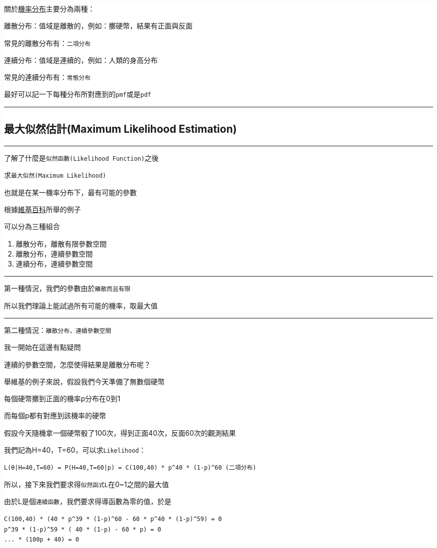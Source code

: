 關於[機率分布](https://zh.wikipedia.org/wiki/概率分布#伽马分布)主要分為兩種：

離散分布：值域是離散的，例如：擲硬幣，結果有正面與反面

常見的離散分布有：`二項分布`

連續分布：值域是連續的，例如：人類的身高分布

常見的連續分布有：`常態分布`

最好可以記一下每種分布所對應到的`pmf`或是`pdf`

---
## 最大似然估計(Maximum Likelihood Estimation)
---

了解了什麼是`似然函數(Likelihood Function)`之後

求`最大似然(Maximum Likelihood)`

也就是在某一機率分布下，最有可能的參數

根據[維基百科](https://zh.wikipedia.org/wiki/最大似然估计)所舉的例子

可以分為三種組合

1. 離散分布，離散有限參數空間
2. 離散分布，連續參數空間
3. 連續分布，連續參數空間

---

第一種情況，我們的參數由於`離散而且有限`

所以我們理論上能試過所有可能的機率，取最大值

---

第二種情況：`離散分布，連續參數空間`

我一開始在這邊有點疑問

連續的參數空間，怎麼使得結果是離散分布呢？

舉維基的例子來說，假設我們今天準備了無數個硬幣

每個硬幣擲到正面的機率p分布在0到1

而每個p都有對應到該機率的硬幣

假設今天隨機拿一個硬幣骰了100次，得到正面40次，反面60次的觀測結果

我們記為H=40，T=60，可以求`Likelihood`：

	L(θ|H=40,T=60) = P(H=40,T=60|p) = C(100,40) * p^40 * (1-p)^60 (二項分布)

所以，接下來我們要求得`似然函式L`在0~1之間的最大值

由於L是個`連續函數`，我們要求得導函數為零的值，於是

	C(100,40) * (40 * p^39 * (1-p)^60 - 60 * p^40 * (1-p)^59) = 0
	p^39 * (1-p)^59 * ( 40 * (1-p) - 60 * p) = 0
	... * (100p + 40) = 0
